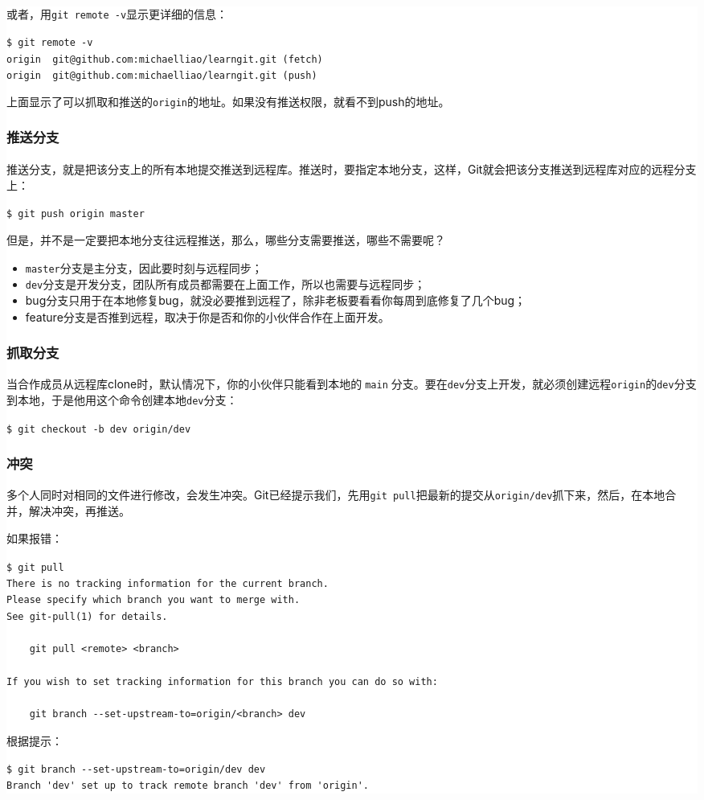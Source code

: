或者，用`git remote -v`显示更详细的信息：

```
$ git remote -v
origin  git@github.com:michaelliao/learngit.git (fetch)
origin  git@github.com:michaelliao/learngit.git (push)
```

上面显示了可以抓取和推送的`origin`的地址。如果没有推送权限，就看不到push的地址。

### 推送分支

推送分支，就是把该分支上的所有本地提交推送到远程库。推送时，要指定本地分支，这样，Git就会把该分支推送到远程库对应的远程分支上：

```
$ git push origin master
```

但是，并不是一定要把本地分支往远程推送，那么，哪些分支需要推送，哪些不需要呢？

- `master`分支是主分支，因此要时刻与远程同步；
- `dev`分支是开发分支，团队所有成员都需要在上面工作，所以也需要与远程同步；
- bug分支只用于在本地修复bug，就没必要推到远程了，除非老板要看看你每周到底修复了几个bug；
- feature分支是否推到远程，取决于你是否和你的小伙伴合作在上面开发。

### 抓取分支

当合作成员从远程库clone时，默认情况下，你的小伙伴只能看到本地的 `main` 分支。要在`dev`分支上开发，就必须创建远程`origin`的`dev`分支到本地，于是他用这个命令创建本地`dev`分支：

```
$ git checkout -b dev origin/dev
```

### 冲突

多个人同时对相同的文件进行修改，会发生冲突。Git已经提示我们，先用`git pull`把最新的提交从`origin/dev`抓下来，然后，在本地合并，解决冲突，再推送。

如果报错：

```
$ git pull
There is no tracking information for the current branch.
Please specify which branch you want to merge with.
See git-pull(1) for details.

    git pull <remote> <branch>

If you wish to set tracking information for this branch you can do so with:

    git branch --set-upstream-to=origin/<branch> dev
```

根据提示：

```
$ git branch --set-upstream-to=origin/dev dev
Branch 'dev' set up to track remote branch 'dev' from 'origin'.
```
